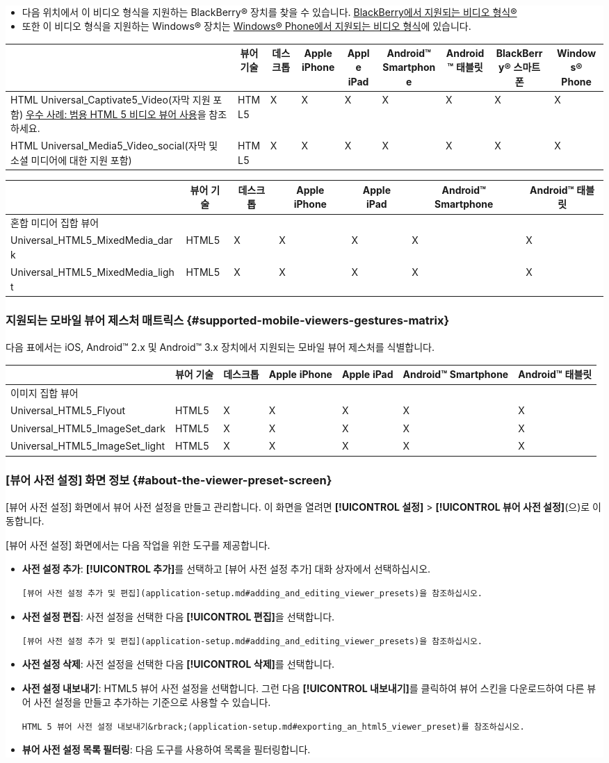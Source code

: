 * 다음 위치에서 이 비디오 형식을 지원하는 BlackBerry® 장치를 찾을 수 있습니다. [BlackBerry에서 지원되는 비디오 형식®](https://developers.blackberry.com/us/en)
* 또한 이 비디오 형식을 지원하는 Windows® 장치는 [Windows® Phone에서 지원되는 비디오 형식](https://learn.microsoft.com/en-us/windows/uwp/audio-video-camera/supported-codecs)에 있습니다.

|  | 뷰어 기술 | 데스크톱 | Apple iPhone | Apple iPad | Android™ Smartphone | Android™ 태블릿 | BlackBerry® 스마트폰 | Windows® Phone |
|--- |--- |--- |--- |--- |--- |--- |--- |--- |
| HTML Universal_Captivate5_Video(자막 지원 포함) [우수 사례: 범용 HTML 5 비디오 뷰어 사용](best-practice-using-html5-video.md#best_practice_using_the_html5_video_viewer)을 참조하세요. | HTML5 | X | X | X | X | X | X | X |
| HTML Universal_Media5_Video_social(자막 및 소셜 미디어에 대한 지원 포함) | HTML5 | X | X | X | X | X | X | X |

|  | 뷰어 기술 | 데스크톱 | Apple iPhone | Apple iPad | Android™ Smartphone | Android™ 태블릿 |
|--- |--- |--- |--- |--- |--- |--- |
| 혼합 미디어 집합 뷰어 |  |  |  |  |  |  |
| Universal_HTML5_MixedMedia_dark | HTML5 | X | X | X | X | X |
| Universal_HTML5_MixedMedia_light | HTML5 | X | X | X | X | X |

### 지원되는 모바일 뷰어 제스처 매트릭스 {#supported-mobile-viewers-gestures-matrix}

다음 표에서는 iOS, Android™ 2.x 및 Android™ 3.x 장치에서 지원되는 모바일 뷰어 제스처를 식별합니다.

|  | 뷰어 기술 | 데스크톱 | Apple iPhone | Apple iPad | Android™ Smartphone | Android™ 태블릿 |
|--- |--- |--- |--- |--- |--- |--- |
| 이미지 집합 뷰어 |  |  |  |  |  |  |
| Universal_HTML5_Flyout | HTML5 | X | X | X | X | X |
| Universal_HTML5_ImageSet_dark | HTML5 | X | X | X | X | X |
| Universal_HTML5_ImageSet_light | HTML5 | X | X | X | X | X |

### [뷰어 사전 설정] 화면 정보 {#about-the-viewer-preset-screen}

[뷰어 사전 설정] 화면에서 뷰어 사전 설정을 만들고 관리합니다. 이 화면을 열려면 **[!UICONTROL 설정]** > **[!UICONTROL 뷰어 사전 설정]**(으)로 이동합니다.

[뷰어 사전 설정] 화면에서는 다음 작업을 위한 도구를 제공합니다.

* **사전 설정 추가**: **[!UICONTROL 추가]**&#x200B;를 선택하고 [뷰어 사전 설정 추가] 대화 상자에서 선택하십시오.

      [뷰어 사전 설정 추가 및 편집](application-setup.md#adding_and_editing_viewer_presets)을 참조하십시오.
  
* **사전 설정 편집**: 사전 설정을 선택한 다음 **[!UICONTROL 편집]**&#x200B;을 선택합니다.

      [뷰어 사전 설정 추가 및 편집](application-setup.md#adding_and_editing_viewer_presets)을 참조하십시오.
  
* **사전 설정 삭제**: 사전 설정을 선택한 다음 **[!UICONTROL 삭제]**&#x200B;를 선택합니다.

* **사전 설정 내보내기**: HTML5 뷰어 사전 설정을 선택합니다. 그런 다음 **[!UICONTROL 내보내기]**&#x200B;를 클릭하여 뷰어 스킨을 다운로드하여 다른 뷰어 사전 설정을 만들고 추가하는 기준으로 사용할 수 있습니다.

      HTML 5 뷰어 사전 설정 내보내기&rbrack;(application-setup.md#exporting_an_html5_viewer_preset)를 참조하십시오.
  
* **뷰어 사전 설정 목록 필터링**: 다음 도구를 사용하여 목록을 필터링합니다.

